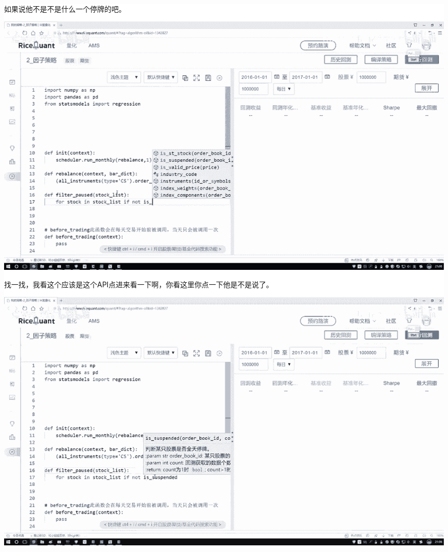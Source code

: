 如果说他不是不是什么一个停牌的吧。

![](img/f4eca2f6a18bc39fa774556d28a3f9fb_12.png)

找一找，我看这个应该是这个API点进来看一下啊，你看这里你点一下他是不是说了。

![](img/f4eca2f6a18bc39fa774556d28a3f9fb_14.png)

